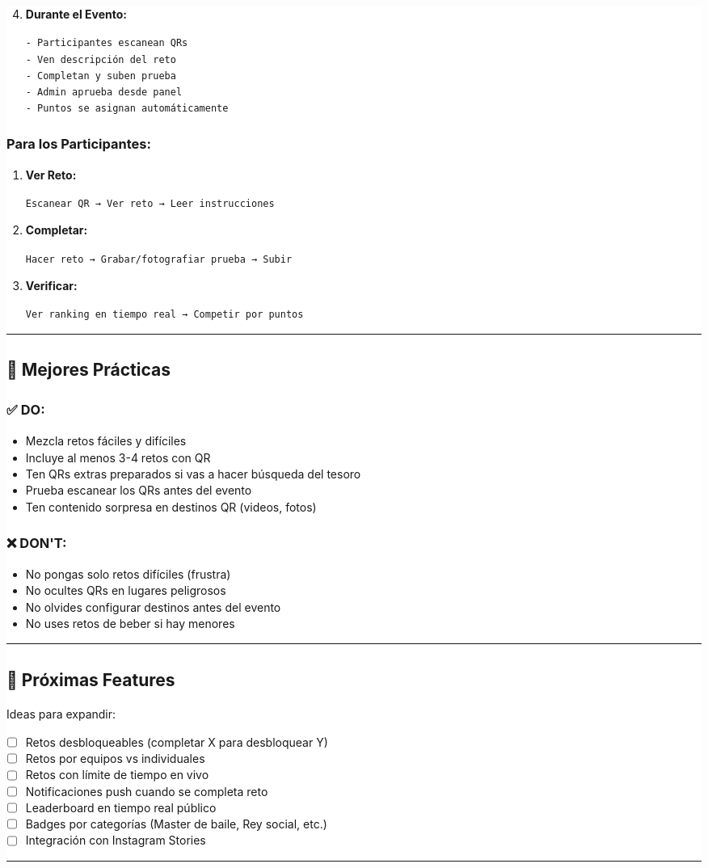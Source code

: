 4. **Durante el Evento:**
   ```
   - Participantes escanean QRs
   - Ven descripción del reto
   - Completan y suben prueba
   - Admin aprueba desde panel
   - Puntos se asignan automáticamente
   ```

### Para los Participantes:

1. **Ver Reto:**
   ```
   Escanear QR → Ver reto → Leer instrucciones
   ```

2. **Completar:**
   ```
   Hacer reto → Grabar/fotografiar prueba → Subir
   ```

3. **Verificar:**
   ```
   Ver ranking en tiempo real → Competir por puntos
   ```

---

## 📝 Mejores Prácticas

### ✅ DO:
- Mezcla retos fáciles y difíciles
- Incluye al menos 3-4 retos con QR
- Ten QRs extras preparados si vas a hacer búsqueda del tesoro
- Prueba escanear los QRs antes del evento
- Ten contenido sorpresa en destinos QR (videos, fotos)

### ❌ DON'T:
- No pongas solo retos difíciles (frustra)
- No ocultes QRs en lugares peligrosos
- No olvides configurar destinos antes del evento
- No uses retos de beber si hay menores

---

## 🔮 Próximas Features

Ideas para expandir:
- [ ] Retos desbloqueables (completar X para desbloquear Y)
- [ ] Retos por equipos vs individuales
- [ ] Retos con límite de tiempo en vivo
- [ ] Notificaciones push cuando se completa reto
- [ ] Leaderboard en tiempo real público
- [ ] Badges por categorías (Master de baile, Rey social, etc.)
- [ ] Integración con Instagram Stories

---